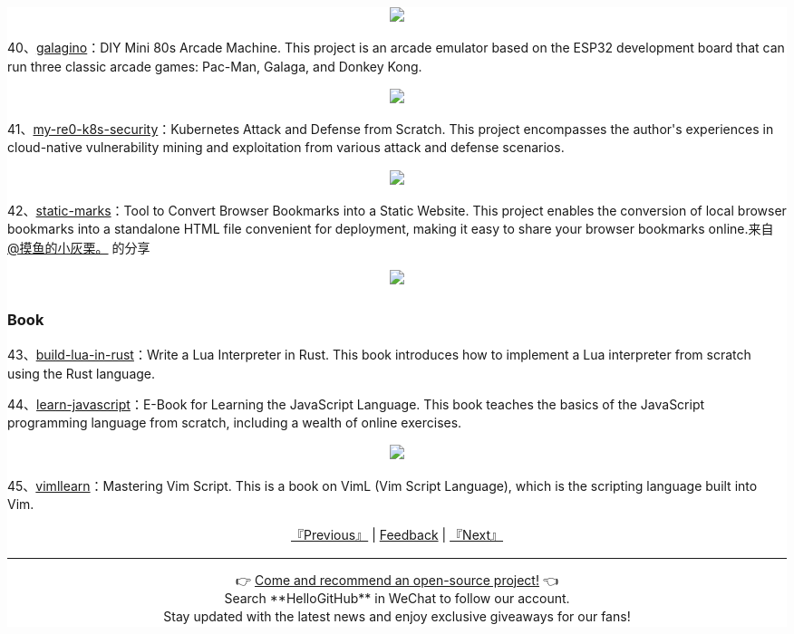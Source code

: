 <p align="center"><img src='https://raw.githubusercontent.com/521xueweihan/img3/master/hellogithub/85/230049455.png' style="max-width:80%; max-height=80%;"></img></p>

40、[galagino](https://hellogithub.com/en/periodical/statistics/click?target=https://github.com/harbaum/galagino)：DIY Mini 80s Arcade Machine. This project is an arcade emulator based on the ESP32 development board that can run three classic arcade games: Pac-Man, Galaga, and Donkey Kong.

<p align="center"><img src='https://raw.githubusercontent.com/521xueweihan/img3/master/hellogithub/85/589179397.jpg' style="max-width:80%; max-height=80%;"></img></p>

41、[my-re0-k8s-security](https://hellogithub.com/en/periodical/statistics/click?target=https://github.com/neargle/my-re0-k8s-security)：Kubernetes Attack and Defense from Scratch. This project encompasses the author's experiences in cloud-native vulnerability mining and exploitation from various attack and defense scenarios.

<p align="center"><img src='https://raw.githubusercontent.com/521xueweihan/img3/master/hellogithub/85/341772600.png' style="max-width:80%; max-height=80%;"></img></p>

42、[static-marks](https://hellogithub.com/en/periodical/statistics/click?target=https://github.com/darekkay/static-marks)：Tool to Convert Browser Bookmarks into a Static Website. This project enables the conversion of local browser bookmarks into a standalone HTML file convenient for deployment, making it easy to share your browser bookmarks online.来自 [@摸鱼的小灰栗。](https://hellogithub.com/user/s7MVRyIfE1Gq59P) 的分享

<p align="center"><img src='https://raw.githubusercontent.com/521xueweihan/img3/master/hellogithub/85/127005654.gif' style="max-width:80%; max-height=80%;"></img></p>

### Book
43、[build-lua-in-rust](https://hellogithub.com/en/periodical/statistics/click?target=https://github.com/WuBingzheng/build-lua-in-rust)：Write a Lua Interpreter in Rust. This book introduces how to implement a Lua interpreter from scratch using the Rust language.

44、[learn-javascript](https://hellogithub.com/en/periodical/statistics/click?target=https://github.com/sumn2u/learn-javascript)：E-Book for Learning the JavaScript Language. This book teaches the basics of the JavaScript programming language from scratch, including a wealth of online exercises.

<p align="center"><img src='https://raw.githubusercontent.com/521xueweihan/img3/master/hellogithub/85/584145946.png' style="max-width:80%; max-height=80%;"></img></p>

45、[vimllearn](https://hellogithub.com/en/periodical/statistics/click?target=https://github.com/lymslive/vimllearn)：Mastering Vim Script. This is a book on VimL (Vim Script Language), which is the scripting language built into Vim.



<p align="center">
    <a href="https://github.com/521xueweihan/HelloGitHub/blob/master/content/en/HelloGitHub84.md">『Previous』</a> | <a href='https://github.com/521xueweihan/HelloGitHub/issues/899'>Feedback</a> | <a href="https://github.com/521xueweihan/HelloGitHub/blob/master/content/en/HelloGitHub86.md">『Next』</a>
</p>

---
<p align="center">
    👉 <a href='https://hellogithub.com/en/periodical'>Come and recommend an open-source project!</a> 👈<br>
    Search **HelloGitHub** in WeChat to follow our account.<br>
    Stay updated with the latest news and enjoy exclusive giveaways for our fans!
</p>
